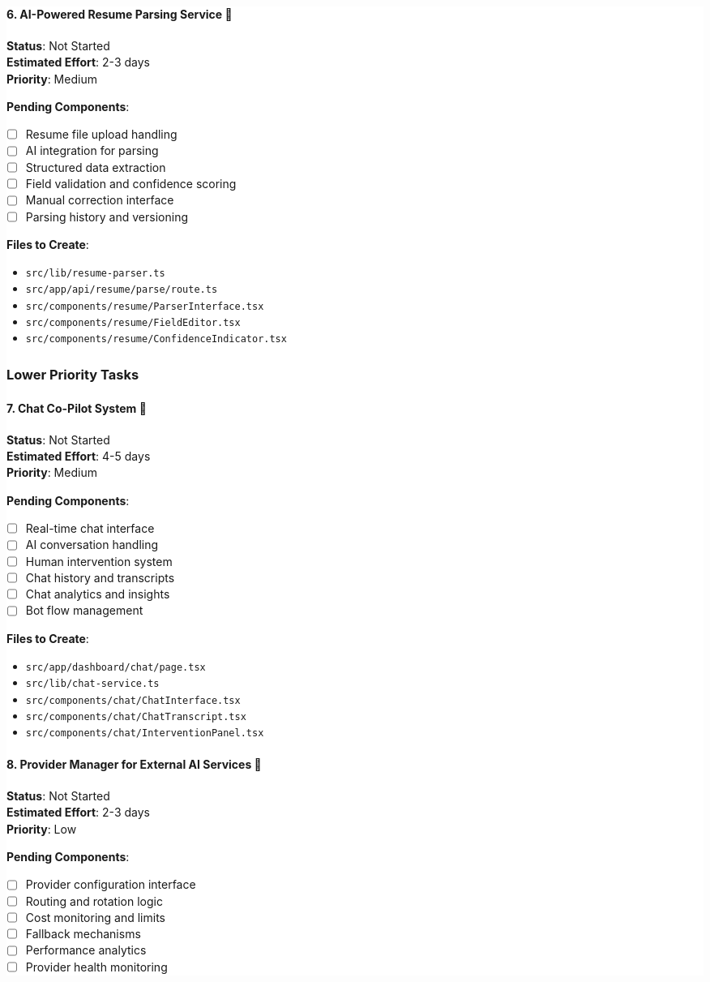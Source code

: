 #### 6. AI-Powered Resume Parsing Service 🚧
**Status**: Not Started  
**Estimated Effort**: 2-3 days  
**Priority**: Medium

**Pending Components**:
- [ ] Resume file upload handling
- [ ] AI integration for parsing
- [ ] Structured data extraction
- [ ] Field validation and confidence scoring
- [ ] Manual correction interface
- [ ] Parsing history and versioning

**Files to Create**:
- `src/lib/resume-parser.ts`
- `src/app/api/resume/parse/route.ts`
- `src/components/resume/ParserInterface.tsx`
- `src/components/resume/FieldEditor.tsx`
- `src/components/resume/ConfidenceIndicator.tsx`

### Lower Priority Tasks

#### 7. Chat Co-Pilot System 🚧
**Status**: Not Started  
**Estimated Effort**: 4-5 days  
**Priority**: Medium

**Pending Components**:
- [ ] Real-time chat interface
- [ ] AI conversation handling
- [ ] Human intervention system
- [ ] Chat history and transcripts
- [ ] Chat analytics and insights
- [ ] Bot flow management

**Files to Create**:
- `src/app/dashboard/chat/page.tsx`
- `src/lib/chat-service.ts`
- `src/components/chat/ChatInterface.tsx`
- `src/components/chat/ChatTranscript.tsx`
- `src/components/chat/InterventionPanel.tsx`

#### 8. Provider Manager for External AI Services 🚧
**Status**: Not Started  
**Estimated Effort**: 2-3 days  
**Priority**: Low

**Pending Components**:
- [ ] Provider configuration interface
- [ ] Routing and rotation logic
- [ ] Cost monitoring and limits
- [ ] Fallback mechanisms
- [ ] Performance analytics
- [ ] Provider health monitoring
